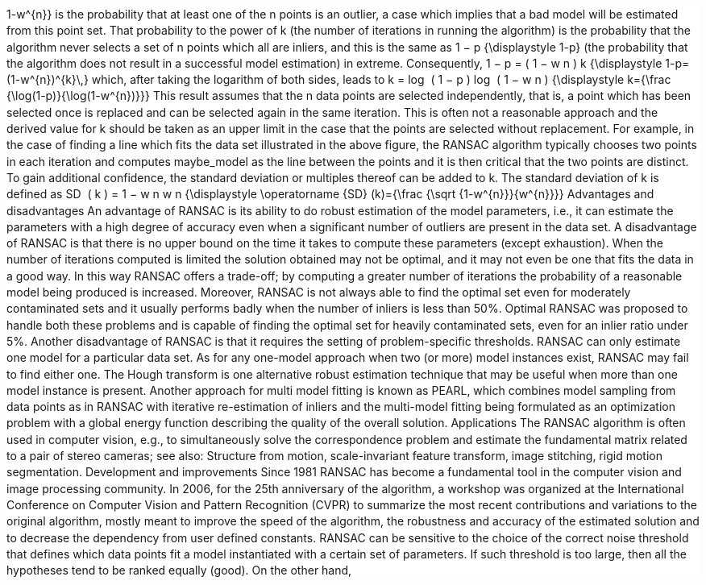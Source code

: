 1-w\^{n}} is the probability that at least one of the n points is an
outlier, a case which implies that a bad model will be estimated from
this point set. That probability to the power of k (the number of
iterations in running the algorithm) is the probability that the
algorithm never selects a set of n points which all are inliers, and
this is the same as 1 − p {\\displaystyle 1-p} (the probability that the
algorithm does not result in a successful model estimation) in extreme.
Consequently, 1 − p = ( 1 − w n ) k {\\displaystyle
1-p=(1-w\^{n})\^{k}\\,} which, after taking the logarithm of both sides,
leads to k = log ⁡ ( 1 − p ) log ⁡ ( 1 − w n ) {\\displaystyle k={\\frac
{\\log(1-p)}{\\log(1-w\^{n})}}} This result assumes that the n data
points are selected independently, that is, a point which has been
selected once is replaced and can be selected again in the same
iteration. This is often not a reasonable approach and the derived value
for k should be taken as an upper limit in the case that the points are
selected without replacement. For example, in the case of finding a line
which fits the data set illustrated in the above figure, the RANSAC
algorithm typically chooses two points in each iteration and computes
maybe_model as the line between the points and it is then critical that
the two points are distinct. To gain additional confidence, the standard
deviation or multiples thereof can be added to k. The standard deviation
of k is defined as SD ⁡ ( k ) = 1 − w n w n {\\displaystyle
\\operatorname {SD} (k)={\\frac {\\sqrt {1-w\^{n}}}{w\^{n}}}} Advantages
and disadvantages An advantage of RANSAC is its ability to do robust
estimation of the model parameters, i.e., it can estimate the parameters
with a high degree of accuracy even when a significant number of
outliers are present in the data set. A disadvantage of RANSAC is that
there is no upper bound on the time it takes to compute these parameters
(except exhaustion). When the number of iterations computed is limited
the solution obtained may not be optimal, and it may not even be one
that fits the data in a good way. In this way RANSAC offers a trade-off;
by computing a greater number of iterations the probability of a
reasonable model being produced is increased. Moreover, RANSAC is not
always able to find the optimal set even for moderately contaminated
sets and it usually performs badly when the number of inliers is less
than 50%. Optimal RANSAC was proposed to handle both these problems and
is capable of finding the optimal set for heavily contaminated sets,
even for an inlier ratio under 5%. Another disadvantage of RANSAC is
that it requires the setting of problem-specific thresholds. RANSAC can
only estimate one model for a particular data set. As for any one-model
approach when two (or more) model instances exist, RANSAC may fail to
find either one. The Hough transform is one alternative robust
estimation technique that may be useful when more than one model
instance is present. Another approach for multi model fitting is known
as PEARL, which combines model sampling from data points as in RANSAC
with iterative re-estimation of inliers and the multi-model fitting
being formulated as an optimization problem with a global energy
function describing the quality of the overall solution. Applications
The RANSAC algorithm is often used in computer vision, e.g., to
simultaneously solve the correspondence problem and estimate the
fundamental matrix related to a pair of stereo cameras; see also:
Structure from motion, scale-invariant feature transform, image
stitching, rigid motion segmentation. Development and improvements Since
1981 RANSAC has become a fundamental tool in the computer vision and
image processing community. In 2006, for the 25th anniversary of the
algorithm, a workshop was organized at the International Conference on
Computer Vision and Pattern Recognition (CVPR) to summarize the most
recent contributions and variations to the original algorithm, mostly
meant to improve the speed of the algorithm, the robustness and accuracy
of the estimated solution and to decrease the dependency from user
defined constants. RANSAC can be sensitive to the choice of the correct
noise threshold that defines which data points fit a model instantiated
with a certain set of parameters. If such threshold is too large, then
all the hypotheses tend to be ranked equally (good). On the other hand,